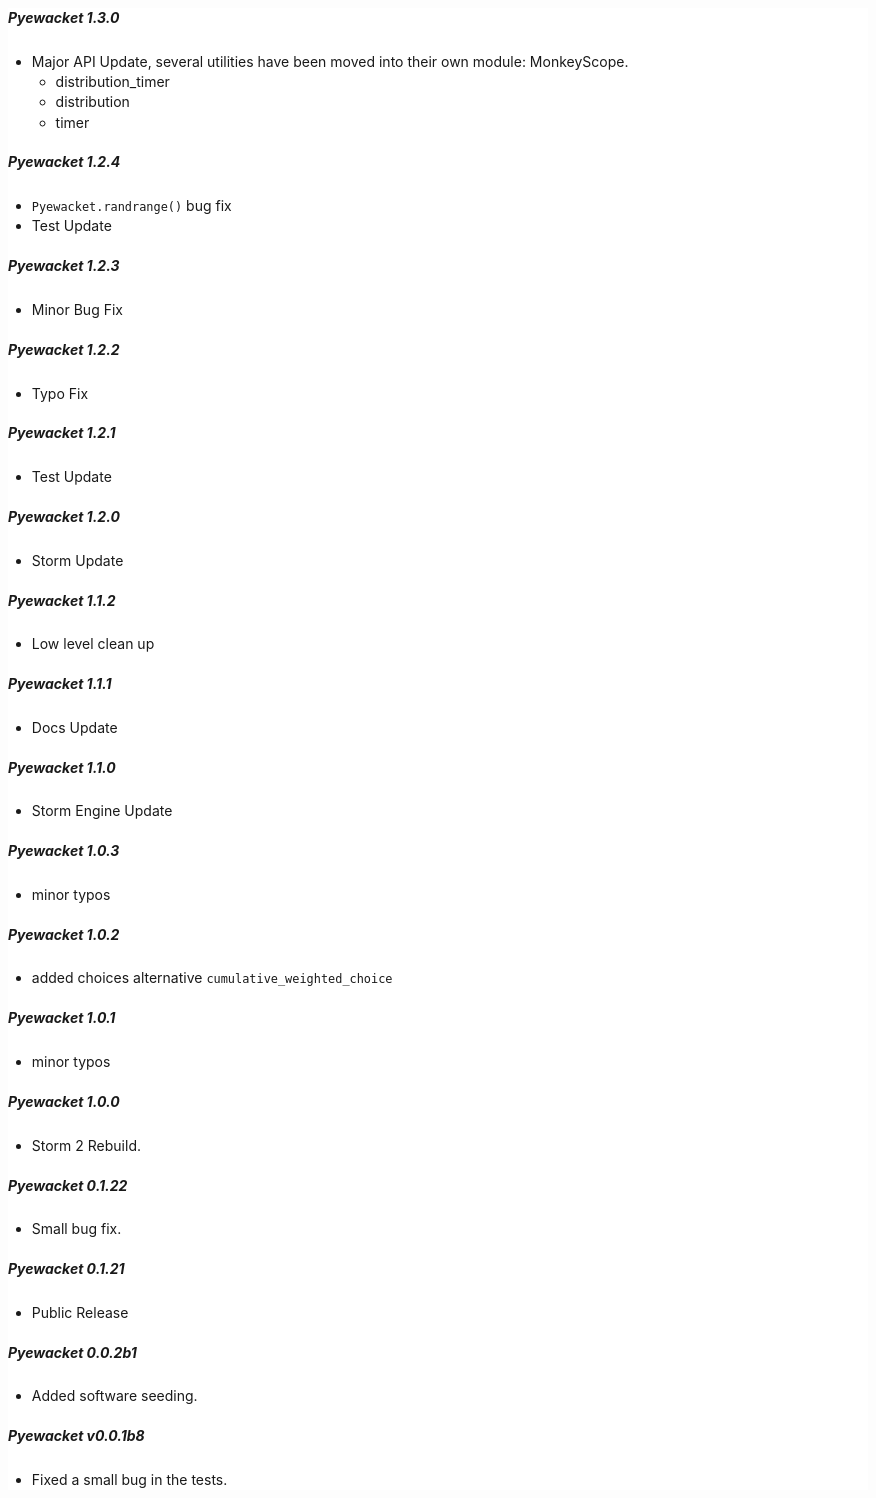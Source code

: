 ##### Pyewacket 1.3.0
- Major API Update, several utilities have been moved into their own module: MonkeyScope.
    - distribution_timer
    - distribution
    - timer

##### Pyewacket 1.2.4
- `Pyewacket.randrange()` bug fix
- Test Update

##### Pyewacket 1.2.3
- Minor Bug Fix

##### Pyewacket 1.2.2
- Typo Fix

##### Pyewacket 1.2.1
- Test Update

##### Pyewacket 1.2.0
- Storm Update

##### Pyewacket 1.1.2
- Low level clean up

##### Pyewacket 1.1.1
- Docs Update

##### Pyewacket 1.1.0
- Storm Engine Update

##### Pyewacket 1.0.3
- minor typos

##### Pyewacket 1.0.2
- added choices alternative `cumulative_weighted_choice`

##### Pyewacket 1.0.1
- minor typos

##### Pyewacket 1.0.0
- Storm 2 Rebuild.

##### Pyewacket 0.1.22
- Small bug fix.

##### Pyewacket 0.1.21
- Public Release

##### Pyewacket 0.0.2b1
- Added software seeding.

##### Pyewacket v0.0.1b8
- Fixed a small bug in the tests.
